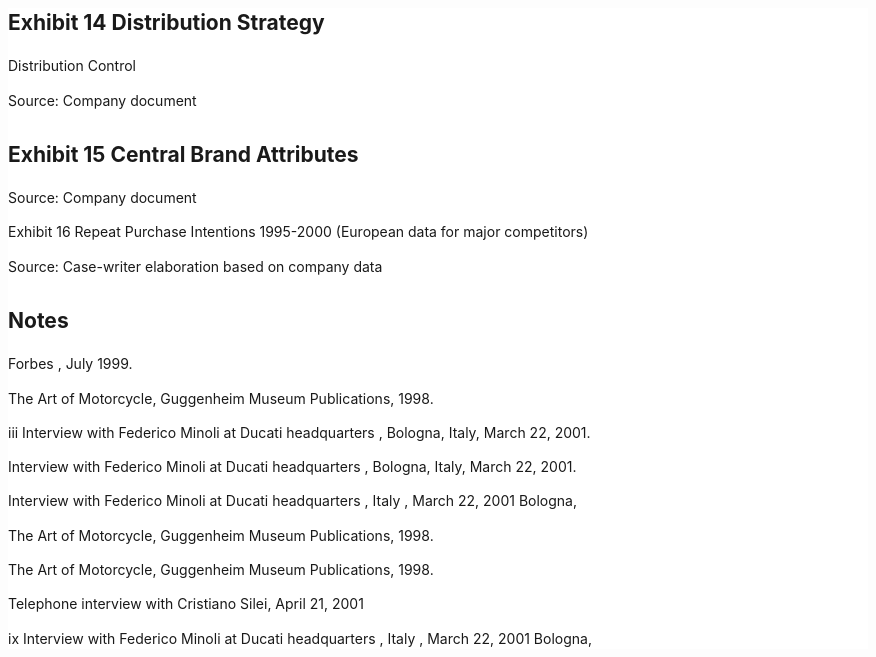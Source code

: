 ## Exhibit 14 Distribution Strategy



Distribution Control

Source:   Company document

## Exhibit 15 Central Brand Attributes



Source: Company document

Exhibit 16 Repeat Purchase Intentions 1995-2000 (European data for major competitors)



Source: Case-writer elaboration based on company data

## Notes

Forbes , July 1999.

The Art of Motorcycle, Guggenheim Museum Publications, 1998.

iii Interview with Federico Minoli at Ducati headquarters , Bologna, Italy, March 22, 2001.

Interview with Federico Minoli at Ducati headquarters , Bologna, Italy, March 22, 2001.

Interview with Federico Minoli at Ducati headquarters , Italy , March 22, 2001 Bologna,

The Art of Motorcycle, Guggenheim Museum Publications, 1998.

The Art of Motorcycle, Guggenheim Museum Publications, 1998.

Telephone interview with Cristiano Silei, April 21, 2001

ix Interview with Federico Minoli at Ducati headquarters , Italy , March 22, 2001 Bologna,